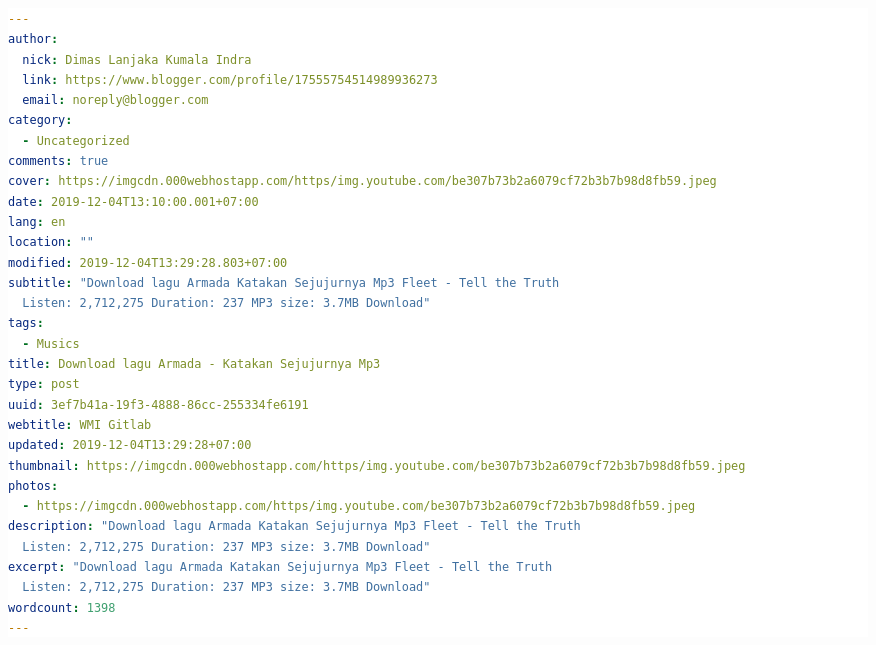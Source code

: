 ```yaml
---
author:
  nick: Dimas Lanjaka Kumala Indra
  link: https://www.blogger.com/profile/17555754514989936273
  email: noreply@blogger.com
category:
  - Uncategorized
comments: true
cover: https://imgcdn.000webhostapp.com/https/img.youtube.com/be307b73b2a6079cf72b3b7b98d8fb59.jpeg
date: 2019-12-04T13:10:00.001+07:00
lang: en
location: ""
modified: 2019-12-04T13:29:28.803+07:00
subtitle: "Download lagu Armada Katakan Sejujurnya Mp3 Fleet - Tell the Truth
  Listen: 2,712,275 Duration: 237 MP3 size: 3.7MB Download"
tags:
  - Musics
title: Download lagu Armada - Katakan Sejujurnya Mp3
type: post
uuid: 3ef7b41a-19f3-4888-86cc-255334fe6191
webtitle: WMI Gitlab
updated: 2019-12-04T13:29:28+07:00
thumbnail: https://imgcdn.000webhostapp.com/https/img.youtube.com/be307b73b2a6079cf72b3b7b98d8fb59.jpeg
photos:
  - https://imgcdn.000webhostapp.com/https/img.youtube.com/be307b73b2a6079cf72b3b7b98d8fb59.jpeg
description: "Download lagu Armada Katakan Sejujurnya Mp3 Fleet - Tell the Truth
  Listen: 2,712,275 Duration: 237 MP3 size: 3.7MB Download"
excerpt: "Download lagu Armada Katakan Sejujurnya Mp3 Fleet - Tell the Truth
  Listen: 2,712,275 Duration: 237 MP3 size: 3.7MB Download"
wordcount: 1398
---
```


